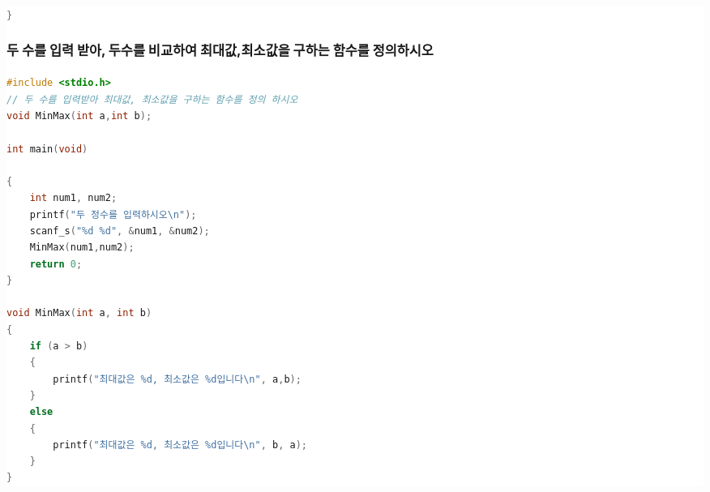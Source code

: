```c
}
```

### 두 수를 입력 받아, 두수를 비교하여 최대값,최소값을 구하는 함수를 정의하시오

```c
#include <stdio.h>
// 두 수를 입력받아 최대값, 최소값을 구하는 함수를 정의 하시오
void MinMax(int a,int b);

int main(void)

{
	int num1, num2;
	printf("두 정수를 입력하시오\n");
	scanf_s("%d %d", &num1, &num2);
	MinMax(num1,num2);
	return 0;
}

void MinMax(int a, int b)
{
	if (a > b)
	{
		printf("최대값은 %d, 최소값은 %d입니다\n", a,b);
	}
	else
	{
		printf("최대값은 %d, 최소값은 %d입니다\n", b, a);
	}
}
```




